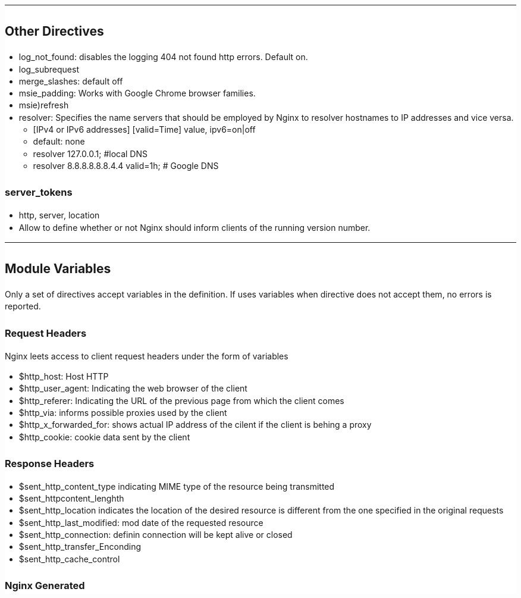----

## Other Directives

- log_not_found: disables the logging 404 not found http errors. Default on.
- log_subrequest
- merge_slashes: default off
- msie_padding: Works with Google Chrome browser families. 
- msie)refresh
- resolver: Specifies the name servers that should be employed by Nginx to resolver hostnames to IP addresses and vice versa. 
  - [IPv4 or IPv6 addresses] [valid=Time] value, ipv6=on|off
  - default: none
  - resolver 127.0.0.1; #local DNS
  - resolver 8.8.8.8.8.8.4.4 valid=1h; # Google DNS

### server_tokens

- http, server, location
- Allow to define whether or not Nginx should inform clients of the running version number.

------------

## Module Variables

Only a set of directives accept variables in the definition. If uses variables when directive does not accept them, no errors is reported.

### Request Headers

Nginx leets access to client request headers under the form of variables

- $http_host: Host HTTP 
- $http_user_agent: Indicating the web browser of the client
- $http_referer: Indicating the URL of the previous page from which the client comes
- $http_via: informs possible proxies used by the client
- $http_x_forwarded_for: shows actual IP address of the cilent if the client is behing a proxy 
- $http_cookie: cookie data sent by the client

### Response Headers

- $sent_http_content_type indicating MIME type of the resource being transmitted
- $sent_httpcontent_lenghth 
- $sent_http_location indicates the location of the desired resource is different from the one specified in the original requests
- $sent_http_last_modified: mod date of the requested resource
- $sent_http_connection: definin connection will be kept alive or closed
- $sent_http_transfer_Enconding 
- $sent_http_cache_control 

### Nginx Generated
